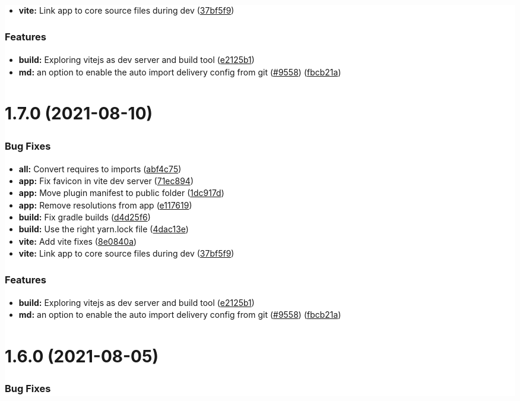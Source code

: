 * **vite:** Link app to core source files during dev ([37bf5f9](https://github.com/spinnaker/deck/commit/37bf5f9049c6b76f84afcdfc718124cc35d2b932))


### Features

* **build:** Exploring vitejs as dev server and build tool ([e2125b1](https://github.com/spinnaker/deck/commit/e2125b189d3e44056a7bce02dabf8cb97c021764))
* **md:** an option to enable the auto import delivery config from git  ([#9558](https://github.com/spinnaker/deck/issues/9558)) ([fbcb21a](https://github.com/spinnaker/deck/commit/fbcb21a8ee7e2e431383d5d8b4fa79cf324a6f68))





# 1.7.0 (2021-08-10)


### Bug Fixes

* **all:** Convert requires to imports ([abf4c75](https://github.com/spinnaker/deck/commit/abf4c7590ee4bf84adfb1624c5aafcaccf829be5))
* **app:** Fix favicon in vite dev server ([71ec894](https://github.com/spinnaker/deck/commit/71ec8943bdd8cb30b92dbfd919ce7320725134c1))
* **app:** Move plugin manifest to public folder ([1dc917d](https://github.com/spinnaker/deck/commit/1dc917df39eae663ea62f8bec55ae5ade07804ad))
* **app:** Remove resolutions from app ([e117619](https://github.com/spinnaker/deck/commit/e1176195b4eb72f049b7901f719a1a9144c4a2b2))
* **build:** Fix gradle builds ([d4d25f6](https://github.com/spinnaker/deck/commit/d4d25f6a4ec1e615d29942193bfd5ddd6273440f))
* **build:** Use the right yarn.lock file ([4dac13e](https://github.com/spinnaker/deck/commit/4dac13e31b5f3d6e997bf41707a566c3e7977c26))
* **vite:** Add vite fixes ([8e0840a](https://github.com/spinnaker/deck/commit/8e0840a647944d9f90ad51c6568c320b096730d6))
* **vite:** Link app to core source files during dev ([37bf5f9](https://github.com/spinnaker/deck/commit/37bf5f9049c6b76f84afcdfc718124cc35d2b932))


### Features

* **build:** Exploring vitejs as dev server and build tool ([e2125b1](https://github.com/spinnaker/deck/commit/e2125b189d3e44056a7bce02dabf8cb97c021764))
* **md:** an option to enable the auto import delivery config from git  ([#9558](https://github.com/spinnaker/deck/issues/9558)) ([fbcb21a](https://github.com/spinnaker/deck/commit/fbcb21a8ee7e2e431383d5d8b4fa79cf324a6f68))





# 1.6.0 (2021-08-05)


### Bug Fixes
